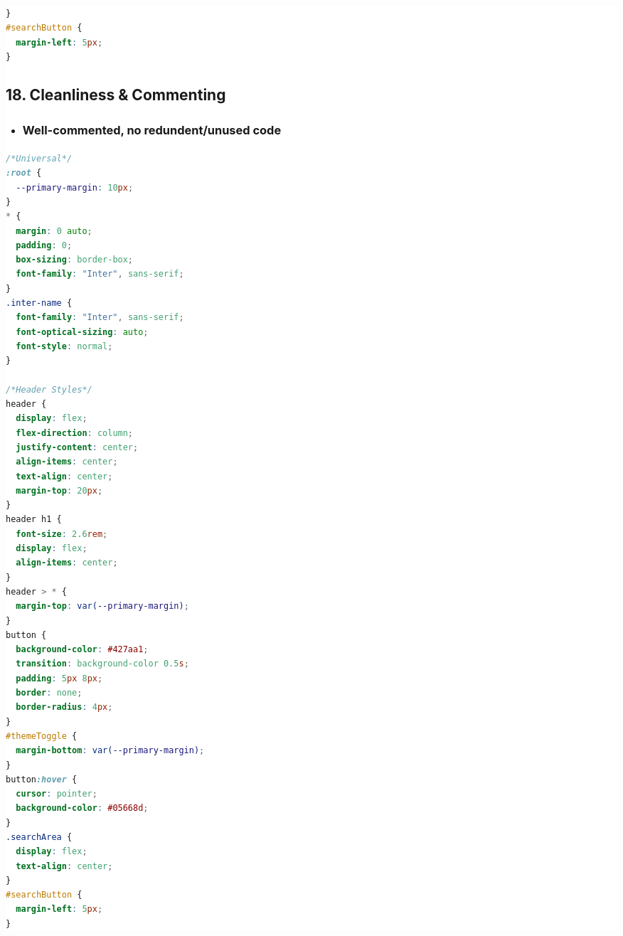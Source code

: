 ```CSS
}
#searchButton {
  margin-left: 5px;
}
```
## 18. Cleanliness & Commenting
- ### Well-commented, no redundent/unused code
```CSS
/*Universal*/
:root {
  --primary-margin: 10px;
}
* {
  margin: 0 auto;
  padding: 0;
  box-sizing: border-box;
  font-family: "Inter", sans-serif;
}
.inter-name {
  font-family: "Inter", sans-serif;
  font-optical-sizing: auto;
  font-style: normal;
}

/*Header Styles*/
header {
  display: flex;
  flex-direction: column;
  justify-content: center;
  align-items: center;
  text-align: center;
  margin-top: 20px;
}
header h1 {
  font-size: 2.6rem;
  display: flex;
  align-items: center;
}
header > * {
  margin-top: var(--primary-margin);
}
button {
  background-color: #427aa1;
  transition: background-color 0.5s;
  padding: 5px 8px;
  border: none;
  border-radius: 4px;
}
#themeToggle {
  margin-bottom: var(--primary-margin);
}
button:hover {
  cursor: pointer;
  background-color: #05668d;
}
.searchArea {
  display: flex;
  text-align: center;
}
#searchButton {
  margin-left: 5px;
}
```